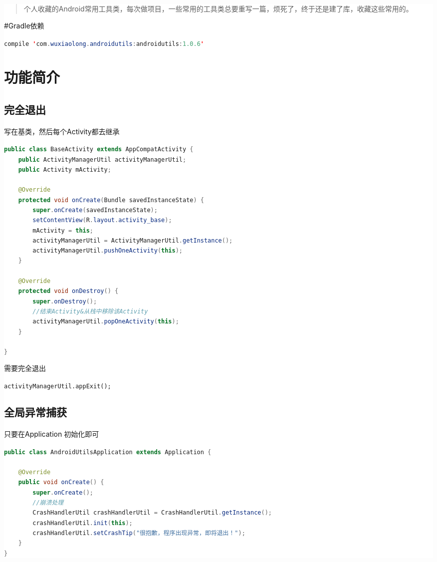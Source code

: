 > 个人收藏的Android常用工具类，每次做项目，一些常用的工具类总要重写一篇，烦死了，终于还是建了库，收藏这些常用的。

#Gradle依赖
```java
compile 'com.wuxiaolong.androidutils:androidutils:1.0.6'
```
# 功能简介
## 完全退出
​写在基类，然后每个Activity都去继承
```java
public class BaseActivity extends AppCompatActivity {
    public ActivityManagerUtil activityManagerUtil;
    public Activity mActivity;

    @Override
    protected void onCreate(Bundle savedInstanceState) {
        super.onCreate(savedInstanceState);
        setContentView(R.layout.activity_base);
        mActivity = this;
        activityManagerUtil = ActivityManagerUtil.getInstance();
        activityManagerUtil.pushOneActivity(this);
    }

    @Override
    protected void onDestroy() {
        super.onDestroy();
        //结束Activity&从栈中移除该Activity
        activityManagerUtil.popOneActivity(this);
    }

}
```
需要完全退出
```
activityManagerUtil.appExit();
```

## 全局异常捕获
只要在Application 初始化即可
```java
public class AndroidUtilsApplication extends Application {

    @Override
    public void onCreate() {
        super.onCreate();
        //崩溃处理
        CrashHandlerUtil crashHandlerUtil = CrashHandlerUtil.getInstance();
        crashHandlerUtil.init(this);
        crashHandlerUtil.setCrashTip("很抱歉，程序出现异常，即将退出！");
    }
}
```
